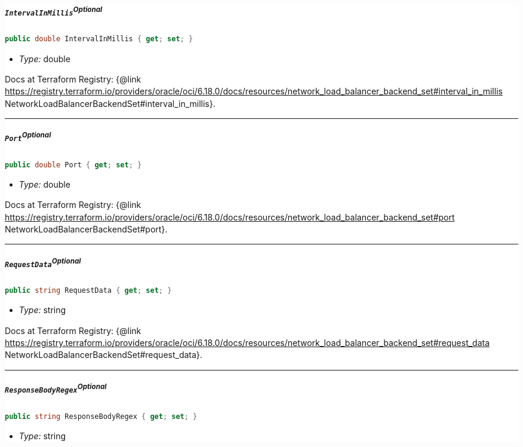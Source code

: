 
##### `IntervalInMillis`<sup>Optional</sup> <a name="IntervalInMillis" id="rhizo-co-terraform-provider-oci.networkLoadBalancerBackendSet.NetworkLoadBalancerBackendSetHealthChecker.property.intervalInMillis"></a>

```csharp
public double IntervalInMillis { get; set; }
```

- *Type:* double

Docs at Terraform Registry: {@link https://registry.terraform.io/providers/oracle/oci/6.18.0/docs/resources/network_load_balancer_backend_set#interval_in_millis NetworkLoadBalancerBackendSet#interval_in_millis}.

---

##### `Port`<sup>Optional</sup> <a name="Port" id="rhizo-co-terraform-provider-oci.networkLoadBalancerBackendSet.NetworkLoadBalancerBackendSetHealthChecker.property.port"></a>

```csharp
public double Port { get; set; }
```

- *Type:* double

Docs at Terraform Registry: {@link https://registry.terraform.io/providers/oracle/oci/6.18.0/docs/resources/network_load_balancer_backend_set#port NetworkLoadBalancerBackendSet#port}.

---

##### `RequestData`<sup>Optional</sup> <a name="RequestData" id="rhizo-co-terraform-provider-oci.networkLoadBalancerBackendSet.NetworkLoadBalancerBackendSetHealthChecker.property.requestData"></a>

```csharp
public string RequestData { get; set; }
```

- *Type:* string

Docs at Terraform Registry: {@link https://registry.terraform.io/providers/oracle/oci/6.18.0/docs/resources/network_load_balancer_backend_set#request_data NetworkLoadBalancerBackendSet#request_data}.

---

##### `ResponseBodyRegex`<sup>Optional</sup> <a name="ResponseBodyRegex" id="rhizo-co-terraform-provider-oci.networkLoadBalancerBackendSet.NetworkLoadBalancerBackendSetHealthChecker.property.responseBodyRegex"></a>

```csharp
public string ResponseBodyRegex { get; set; }
```

- *Type:* string
